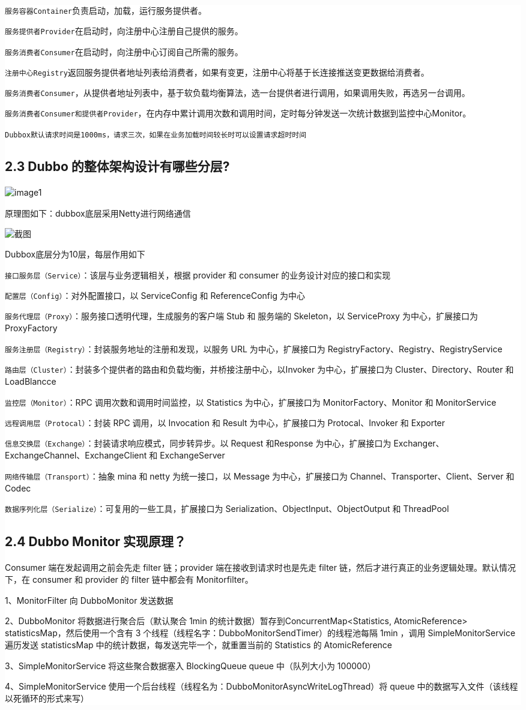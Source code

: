 `服务容器Container`负责启动，加载，运行服务提供者。

`服务提供者Provider`在启动时，向注册中心注册自己提供的服务。

`服务消费者Consumer`在启动时，向注册中心订阅自己所需的服务。

`注册中心Registry`返回服务提供者地址列表给消费者，如果有变更，注册中心将基于长连接推送变更数据给消费者。

`服务消费者Consumer`，从提供者地址列表中，基于软负载均衡算法，选一台提供者进行调用，如果调用失败，再选另一台调用。

`服务消费者Consumer和提供者Provider`，在内存中累计调用次数和调用时间，定时每分钟发送一次统计数据到监控中心Monitor。

`Dubbox默认请求时间是1000ms，请求三次，如果在业务加载时间较长时可以设置请求超时时间`

## 2.3 Dubbo 的整体架构设计有哪些分层?

![image1](https://i.loli.net/2021/09/29/xrWPj6LsuQHKeyo.png)

原理图如下：dubbox底层采用Netty进行网络通信

![截图](https://i.loli.net/2021/09/29/5HEnhOVCRr27Xxz.jpg)

Dubbox底层分为10层，每层作用如下

`接口服务层（Service）`：该层与业务逻辑相关，根据 provider 和 consumer 的业务设计对应的接口和实现

`配置层（Config）`：对外配置接口，以 ServiceConfig 和 ReferenceConfig 为中心

`服务代理层（Proxy）`：服务接口透明代理，生成服务的客户端 Stub 和 服务端的 Skeleton，以 ServiceProxy 为中心，扩展接口为 ProxyFactory

`服务注册层（Registry）`：封装服务地址的注册和发现，以服务 URL 为中心，扩展接口为 RegistryFactory、Registry、RegistryService

`路由层（Cluster）`：封装多个提供者的路由和负载均衡，并桥接注册中心，以Invoker 为中心，扩展接口为 Cluster、Directory、Router 和 LoadBlancce

`监控层（Monitor）`：RPC 调用次数和调用时间监控，以 Statistics 为中心，扩展接口为 MonitorFactory、Monitor 和 MonitorService

`远程调用层（Protocal）`：封装 RPC 调用，以 Invocation 和 Result 为中心，扩展接口为 Protocal、Invoker 和 Exporter

`信息交换层（Exchange）`：封装请求响应模式，同步转异步。以 Request 和Response 为中心，扩展接口为 Exchanger、ExchangeChannel、ExchangeClient 和 ExchangeServer

`网络传输层（Transport）`：抽象 mina 和 netty 为统一接口，以 Message 为中心，扩展接口为 Channel、Transporter、Client、Server 和 Codec

`数据序列化层（Serialize）`：可复用的一些工具，扩展接口为 Serialization、ObjectInput、ObjectOutput 和 ThreadPool

## 2.4 Dubbo Monitor 实现原理？

Consumer 端在发起调用之前会先走 filter 链；provider 端在接收到请求时也是先走 filter 链，然后才进行真正的业务逻辑处理。默认情况下，在 consumer 和 provider 的 filter 链中都会有 Monitorfilter。

1、MonitorFilter 向 DubboMonitor 发送数据

2、DubboMonitor 将数据进行聚合后（默认聚合 1min 的统计数据）暂存到ConcurrentMap<Statistics, AtomicReference> statisticsMap，然后使用一个含有 3 个线程（线程名字：DubboMonitorSendTimer）的线程池每隔 1min ，调用 SimpleMonitorService 遍历发送 statisticsMap 中的统计数据，每发送完毕一个，就重置当前的 Statistics 的 AtomicReference

3、SimpleMonitorService 将这些聚合数据塞入 BlockingQueue queue 中（队列大小为 100000）

4、SimpleMonitorService 使用一个后台线程（线程名为：DubboMonitorAsyncWriteLogThread）将 queue 中的数据写入文件（该线程以死循环的形式来写）
